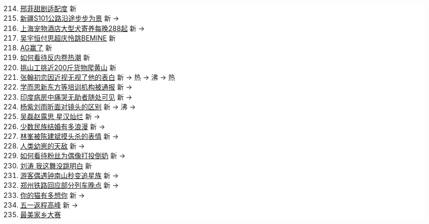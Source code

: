 214. [邢菲甜剧适配度](https://s.weibo.com//weibo?q=%23%E9%82%A2%E8%8F%B2%E7%94%9C%E5%89%A7%E9%80%82%E9%85%8D%E5%BA%A6%23&Refer=top)
     新
215. [新疆S101公路沿途步步为景](https://s.weibo.com//weibo?q=%E6%96%B0%E7%96%86S101%E5%85%AC%E8%B7%AF%E6%B2%BF%E9%80%94%E6%AD%A5%E6%AD%A5%E4%B8%BA%E6%99%AF&Refer=top)
     新 ->
216. [上海宠物酒店大型犬寄养每晚288起](https://s.weibo.com//weibo?q=%23%E4%B8%8A%E6%B5%B7%E5%AE%A0%E7%89%A9%E9%85%92%E5%BA%97%E5%A4%A7%E5%9E%8B%E7%8A%AC%E5%AF%84%E5%85%BB%E6%AF%8F%E6%99%9A288%E8%B5%B7%23&Refer=top)
     新 ->
217. [吴宇恒付思超庆怜跳BEMINE](https://s.weibo.com//weibo?q=%23%E5%90%B4%E5%AE%87%E6%81%92%E4%BB%98%E6%80%9D%E8%B6%85%E5%BA%86%E6%80%9C%E8%B7%B3BEMINE%23&Refer=top)
     新
218. [AG赢了](https://s.weibo.com//weibo?q=AG%E8%B5%A2%E4%BA%86&Refer=top) 新
219. [如何看待反内卷热潮](https://s.weibo.com//weibo?q=%23%E5%A6%82%E4%BD%95%E7%9C%8B%E5%BE%85%E5%8F%8D%E5%86%85%E5%8D%B7%E7%83%AD%E6%BD%AE%23&Refer=top)
     新
220. [挑山工挑近200斤货物爬黄山](https://s.weibo.com//weibo?q=%23%E6%8C%91%E5%B1%B1%E5%B7%A5%E6%8C%91%E8%BF%91200%E6%96%A4%E8%B4%A7%E7%89%A9%E7%88%AC%E9%BB%84%E5%B1%B1%23&Refer=top)
     新
221. [张翰初恋因近视无视了他的表白](https://s.weibo.com//weibo?q=%23%E5%BC%A0%E7%BF%B0%E5%88%9D%E6%81%8B%E5%9B%A0%E8%BF%91%E8%A7%86%E6%97%A0%E8%A7%86%E4%BA%86%E4%BB%96%E7%9A%84%E8%A1%A8%E7%99%BD%23&Refer=top)
     新 -> 热 -> 沸 -> 热
222. [学而思新东方等培训机构被通报](https://s.weibo.com//weibo?q=%23%E5%AD%A6%E8%80%8C%E6%80%9D%E6%96%B0%E4%B8%9C%E6%96%B9%E7%AD%89%E5%9F%B9%E8%AE%AD%E6%9C%BA%E6%9E%84%E8%A2%AB%E9%80%9A%E6%8A%A5%23&Refer=top)
     新 ->
223. [印度病房中痛哭无助者随处可见](https://s.weibo.com//weibo?q=%23%E5%8D%B0%E5%BA%A6%E7%97%85%E6%88%BF%E4%B8%AD%E7%97%9B%E5%93%AD%E6%97%A0%E5%8A%A9%E8%80%85%E9%9A%8F%E5%A4%84%E5%8F%AF%E8%A7%81%23&Refer=top)
     新 ->
224. [杨紫刘雨昕面对镜头的区别](https://s.weibo.com//weibo?q=%23%E6%9D%A8%E7%B4%AB%E5%88%98%E9%9B%A8%E6%98%95%E9%9D%A2%E5%AF%B9%E9%95%9C%E5%A4%B4%E7%9A%84%E5%8C%BA%E5%88%AB%23&Refer=top)
     新 -> 沸 ->
225. [吴磊赵露思 星汉灿烂](https://s.weibo.com//weibo?q=%E5%90%B4%E7%A3%8A%E8%B5%B5%E9%9C%B2%E6%80%9D%20%E6%98%9F%E6%B1%89%E7%81%BF%E7%83%82&Refer=top)
     新 ->
226. [少数民族结婚有多浪漫](https://s.weibo.com//weibo?q=%E5%B0%91%E6%95%B0%E6%B0%91%E6%97%8F%E7%BB%93%E5%A9%9A%E6%9C%89%E5%A4%9A%E6%B5%AA%E6%BC%AB&Refer=top)
     新 ->
227. [林峯被陈建斌摸头杀的表情](https://s.weibo.com//weibo?q=%23%E6%9E%97%E5%B3%AF%E8%A2%AB%E9%99%88%E5%BB%BA%E6%96%8C%E6%91%B8%E5%A4%B4%E6%9D%80%E7%9A%84%E8%A1%A8%E6%83%85%23&Refer=top)
     新 ->
228. [人类幼崽的天敌](https://s.weibo.com//weibo?q=%E4%BA%BA%E7%B1%BB%E5%B9%BC%E5%B4%BD%E7%9A%84%E5%A4%A9%E6%95%8C&Refer=top)
     新 ->
229. [如何看待粉丝为偶像打投倒奶](https://s.weibo.com//weibo?q=%23%E5%A6%82%E4%BD%95%E7%9C%8B%E5%BE%85%E7%B2%89%E4%B8%9D%E4%B8%BA%E5%81%B6%E5%83%8F%E6%89%93%E6%8A%95%E5%80%92%E5%A5%B6%23&Refer=top)
     新 ->
230. [刘涛 我这舞没跳明白](https://s.weibo.com//weibo?q=%E5%88%98%E6%B6%9B%20%E6%88%91%E8%BF%99%E8%88%9E%E6%B2%A1%E8%B7%B3%E6%98%8E%E7%99%BD&Refer=top)
     新
231. [游客偶遇钟南山秒变追星族](https://s.weibo.com//weibo?q=%23%E6%B8%B8%E5%AE%A2%E5%81%B6%E9%81%87%E9%92%9F%E5%8D%97%E5%B1%B1%E7%A7%92%E5%8F%98%E8%BF%BD%E6%98%9F%E6%97%8F%23&Refer=top)
     新 ->
232. [郑州铁路回应部分列车晚点](https://s.weibo.com//weibo?q=%E9%83%91%E5%B7%9E%E9%93%81%E8%B7%AF%E5%9B%9E%E5%BA%94%E9%83%A8%E5%88%86%E5%88%97%E8%BD%A6%E6%99%9A%E7%82%B9&Refer=top)
     新 ->
233. [你的猫有多想你](https://s.weibo.com//weibo?q=%23%E4%BD%A0%E7%9A%84%E7%8C%AB%E6%9C%89%E5%A4%9A%E6%83%B3%E4%BD%A0%23&Refer=top)
     新 ->
234. [五一返程高峰](https://s.weibo.com//weibo?q=%23%E4%BA%94%E4%B8%80%E8%BF%94%E7%A8%8B%E9%AB%98%E5%B3%B0%23&Refer=top)
     新 ->
235. [最美家乡大赛](https://s.weibo.com//weibo?q=%23%E6%9C%80%E7%BE%8E%E5%AE%B6%E4%B9%A1%E5%A4%A7%E8%B5%9B%23&Refer=new_time)